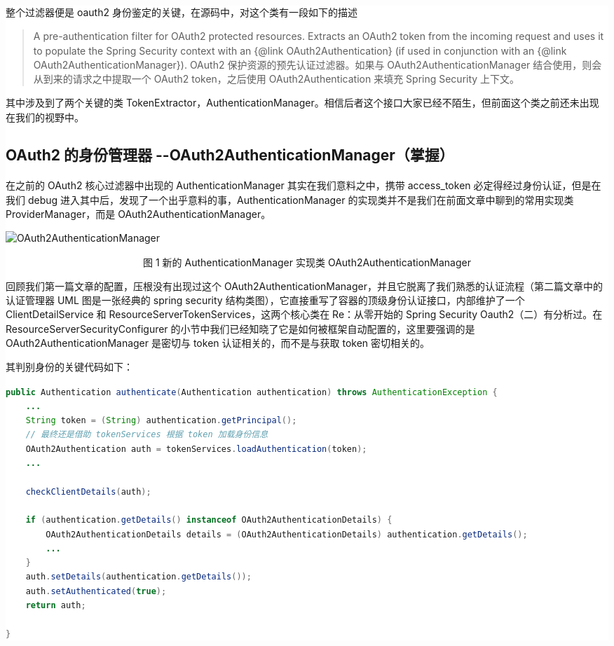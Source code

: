```java
```
整个过滤器便是 oauth2 身份鉴定的关键，在源码中，对这个类有一段如下的描述

>A pre-authentication filter for OAuth2 protected resources. Extracts an OAuth2 token from the incoming request and uses it to populate the Spring Security context with an {@link OAuth2Authentication} (if used in conjunction with an {@link OAuth2AuthenticationManager}).  OAuth2 保护资源的预先认证过滤器。如果与 OAuth2AuthenticationManager 结合使用，则会从到来的请求之中提取一个 OAuth2 token，之后使用 OAuth2Authentication 来填充 Spring Security 上下文。


其中涉及到了两个关键的类 TokenExtractor，AuthenticationManager。相信后者这个接口大家已经不陌生，但前面这个类之前还未出现在我们的视野中。



## OAuth2 的身份管理器 --OAuth2AuthenticationManager（掌握）

在之前的 OAuth2 核心过滤器中出现的 AuthenticationManager 其实在我们意料之中，携带 access_token 必定得经过身份认证，但是在我们 debug 进入其中后，发现了一个出乎意料的事，AuthenticationManager 的实现类并不是我们在前面文章中聊到的常用实现类 ProviderManager，而是 OAuth2AuthenticationManager。

![OAuth2AuthenticationManager](http://img.blog.csdn.net/20170810122532720?watermark/2/text/aHR0cDovL2Jsb2cuY3Nkbi5uZXQvdTAxMzgxNTU0Ng==/font/5a6L5L2T/fontsize/400/fill/I0JBQkFCMA==/dissolve/70/gravity/SouthEast)

<div align=center>
图 1 新的 AuthenticationManager 实现类 OAuth2AuthenticationManager
</div>

回顾我们第一篇文章的配置，压根没有出现过这个 OAuth2AuthenticationManager，并且它脱离了我们熟悉的认证流程（第二篇文章中的认证管理器 UML 图是一张经典的 spring security 结构类图），它直接重写了容器的顶级身份认证接口，内部维护了一个 ClientDetailService 和 ResourceServerTokenServices，这两个核心类在 Re：从零开始的 Spring Security Oauth2（二）有分析过。在 ResourceServerSecurityConfigurer 的小节中我们已经知晓了它是如何被框架自动配置的，这里要强调的是 OAuth2AuthenticationManager 是密切与 token 认证相关的，而不是与获取 token 密切相关的。

其判别身份的关键代码如下：


```java
public Authentication authenticate(Authentication authentication) throws AuthenticationException {
	...
	String token = (String) authentication.getPrincipal();
	// 最终还是借助 tokenServices 根据 token 加载身份信息
	OAuth2Authentication auth = tokenServices.loadAuthentication(token);
	...

	checkClientDetails(auth);

	if (authentication.getDetails() instanceof OAuth2AuthenticationDetails) {
		OAuth2AuthenticationDetails details = (OAuth2AuthenticationDetails) authentication.getDetails();
		...
	}
	auth.setDetails(authentication.getDetails());
	auth.setAuthenticated(true);
	return auth;

}
```
